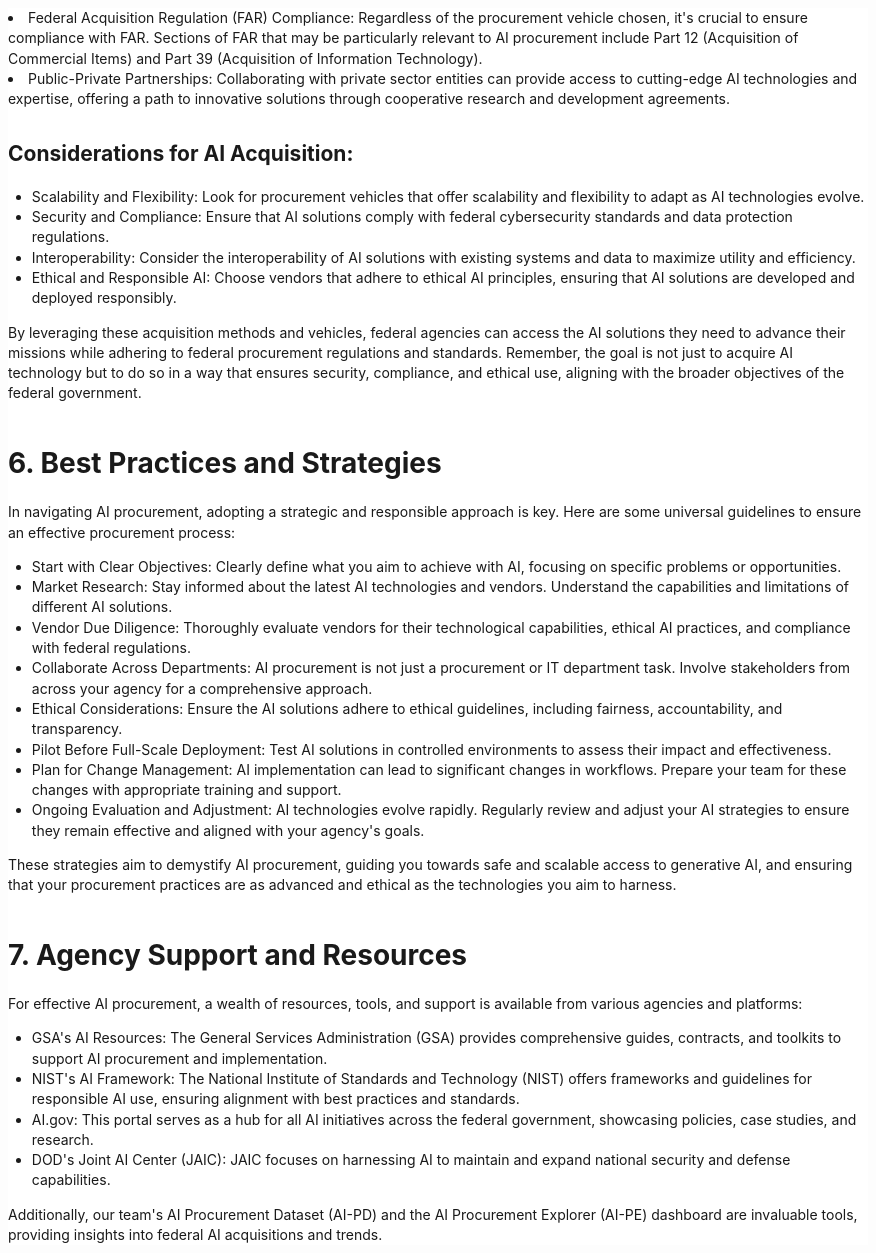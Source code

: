  <li>Federal Acquisition Regulation (FAR) Compliance: Regardless of the procurement vehicle chosen, it's crucial to ensure compliance with FAR. Sections of FAR that may be particularly relevant to AI procurement include Part 12 (Acquisition of Commercial Items) and Part 39 (Acquisition of Information Technology).</li>
  <li>Public-Private Partnerships: Collaborating with private sector entities can provide access to cutting-edge AI technologies and expertise, offering a path to innovative solutions through cooperative research and development agreements.</li>
</ul>
<h2>Considerations for AI Acquisition:</h2>
<ul>
  <li>Scalability and Flexibility: Look for procurement vehicles that offer scalability and flexibility to adapt as AI technologies evolve.</li>
  <li>Security and Compliance: Ensure that AI solutions comply with federal cybersecurity standards and data protection regulations.</li>
  <li>Interoperability: Consider the interoperability of AI solutions with existing systems and data to maximize utility and efficiency.</li>
  <li>Ethical and Responsible AI: Choose vendors that adhere to ethical AI principles, ensuring that AI solutions are developed and deployed responsibly.</li>
</ul>
<p>By leveraging these acquisition methods and vehicles, federal agencies can access the AI solutions they need to advance their missions while adhering to federal procurement regulations and standards. Remember, the goal is not just to acquire AI technology but to do so in a way that ensures security, compliance, and ethical use, aligning with the broader objectives of the federal government.</p>
<h1 href="chapter6">6. Best Practices and Strategies</h1>
<p>In navigating AI procurement, adopting a strategic and responsible approach is key. Here are some universal guidelines to ensure an effective procurement process:</p>
<ul>
  <li>Start with Clear Objectives: Clearly define what you aim to achieve with AI, focusing on specific problems or opportunities.</li>
  <li>Market Research: Stay informed about the latest AI technologies and vendors. Understand the capabilities and limitations of different AI solutions.</li>
  <li>Vendor Due Diligence: Thoroughly evaluate vendors for their technological capabilities, ethical AI practices, and compliance with federal regulations.</li>
  <li>Collaborate Across Departments: AI procurement is not just a procurement or IT department task. Involve stakeholders from across your agency for a comprehensive approach.</li>
  <li>Ethical Considerations: Ensure the AI solutions adhere to ethical guidelines, including fairness, accountability, and transparency.</li>
  <li>Pilot Before Full-Scale Deployment: Test AI solutions in controlled environments to assess their impact and effectiveness.</li>
  <li>Plan for Change Management: AI implementation can lead to significant changes in workflows. Prepare your team for these changes with appropriate training and support.</li>
  <li>Ongoing Evaluation and Adjustment: AI technologies evolve rapidly. Regularly review and adjust your AI strategies to ensure they remain effective and aligned with your agency's goals.</li>
</ul>
<p>These strategies aim to demystify AI procurement, guiding you towards safe and scalable access to generative AI, and ensuring that your procurement practices are as advanced and ethical as the technologies you aim to harness.</p>
<h1 href="chapter7">7. Agency Support and Resources</h1>
<p>For effective AI procurement, a wealth of resources, tools, and support is available from various agencies and platforms:</p>
<ul>
  <li>GSA's AI Resources: The General Services Administration (GSA) provides comprehensive guides, contracts, and toolkits to support AI procurement and implementation.</li>
  <li>NIST's AI Framework: The National Institute of Standards and Technology (NIST) offers frameworks and guidelines for responsible AI use, ensuring alignment with best practices and standards.</li>
  <li>AI.gov: This portal serves as a hub for all AI initiatives across the federal government, showcasing policies, case studies, and research.</li>
  <li>DOD's Joint AI Center (JAIC): JAIC focuses on harnessing AI to maintain and expand national security and defense capabilities.</li>
</ul>
<p>Additionally, our team's AI Procurement Dataset (AI-PD) and the AI Procurement Explorer (AI-PE) dashboard are invaluable tools, providing insights into federal AI acquisitions and trends.</p>